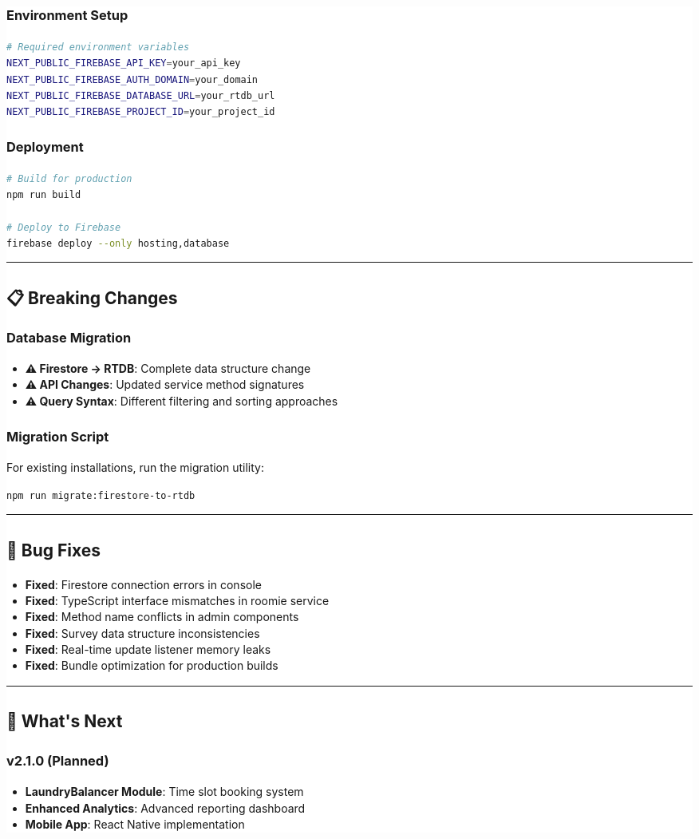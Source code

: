### **Environment Setup**
```bash
# Required environment variables
NEXT_PUBLIC_FIREBASE_API_KEY=your_api_key
NEXT_PUBLIC_FIREBASE_AUTH_DOMAIN=your_domain
NEXT_PUBLIC_FIREBASE_DATABASE_URL=your_rtdb_url
NEXT_PUBLIC_FIREBASE_PROJECT_ID=your_project_id
```

### **Deployment**
```bash
# Build for production
npm run build

# Deploy to Firebase
firebase deploy --only hosting,database
```

---

## 📋 **Breaking Changes**

### **Database Migration**
- **⚠️ Firestore → RTDB**: Complete data structure change
- **⚠️ API Changes**: Updated service method signatures
- **⚠️ Query Syntax**: Different filtering and sorting approaches

### **Migration Script**
For existing installations, run the migration utility:
```bash
npm run migrate:firestore-to-rtdb
```

---

## 🐛 **Bug Fixes**

- **Fixed**: Firestore connection errors in console
- **Fixed**: TypeScript interface mismatches in roomie service
- **Fixed**: Method name conflicts in admin components
- **Fixed**: Survey data structure inconsistencies
- **Fixed**: Real-time update listener memory leaks
- **Fixed**: Bundle optimization for production builds

---

## 🔮 **What's Next**

### **v2.1.0 (Planned)**
- **LaundryBalancer Module**: Time slot booking system
- **Enhanced Analytics**: Advanced reporting dashboard
- **Mobile App**: React Native implementation
